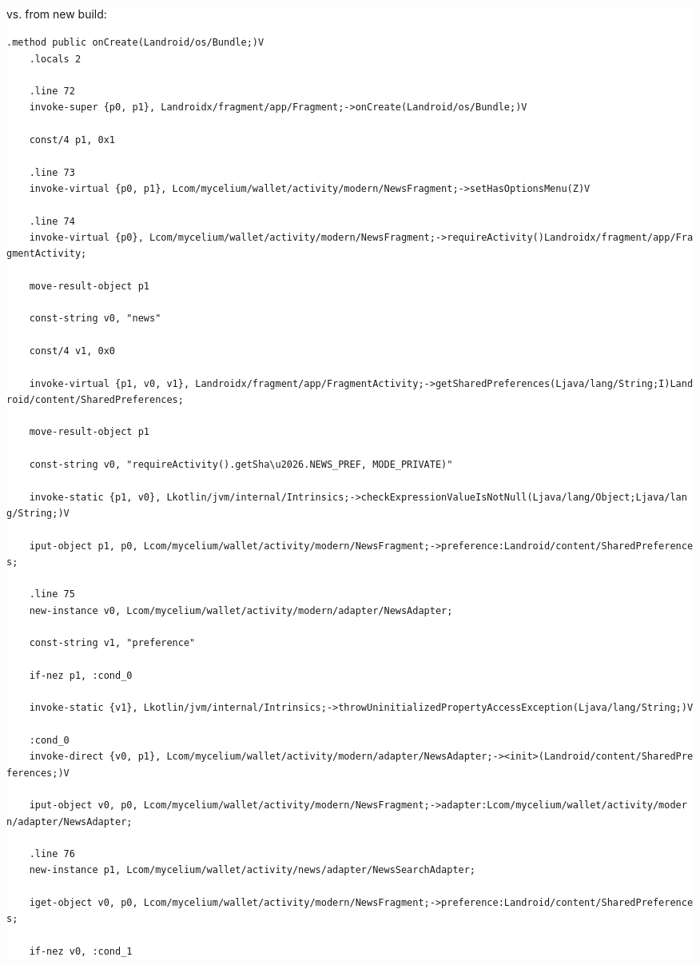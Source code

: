 vs. from new build:

```
.method public onCreate(Landroid/os/Bundle;)V
    .locals 2

    .line 72
    invoke-super {p0, p1}, Landroidx/fragment/app/Fragment;->onCreate(Landroid/os/Bundle;)V

    const/4 p1, 0x1

    .line 73
    invoke-virtual {p0, p1}, Lcom/mycelium/wallet/activity/modern/NewsFragment;->setHasOptionsMenu(Z)V

    .line 74
    invoke-virtual {p0}, Lcom/mycelium/wallet/activity/modern/NewsFragment;->requireActivity()Landroidx/fragment/app/FragmentActivity;

    move-result-object p1

    const-string v0, "news"

    const/4 v1, 0x0

    invoke-virtual {p1, v0, v1}, Landroidx/fragment/app/FragmentActivity;->getSharedPreferences(Ljava/lang/String;I)Landroid/content/SharedPreferences;

    move-result-object p1

    const-string v0, "requireActivity().getSha\u2026.NEWS_PREF, MODE_PRIVATE)"

    invoke-static {p1, v0}, Lkotlin/jvm/internal/Intrinsics;->checkExpressionValueIsNotNull(Ljava/lang/Object;Ljava/lang/String;)V

    iput-object p1, p0, Lcom/mycelium/wallet/activity/modern/NewsFragment;->preference:Landroid/content/SharedPreferences;

    .line 75
    new-instance v0, Lcom/mycelium/wallet/activity/modern/adapter/NewsAdapter;

    const-string v1, "preference"

    if-nez p1, :cond_0

    invoke-static {v1}, Lkotlin/jvm/internal/Intrinsics;->throwUninitializedPropertyAccessException(Ljava/lang/String;)V

    :cond_0
    invoke-direct {v0, p1}, Lcom/mycelium/wallet/activity/modern/adapter/NewsAdapter;-><init>(Landroid/content/SharedPreferences;)V

    iput-object v0, p0, Lcom/mycelium/wallet/activity/modern/NewsFragment;->adapter:Lcom/mycelium/wallet/activity/modern/adapter/NewsAdapter;

    .line 76
    new-instance p1, Lcom/mycelium/wallet/activity/news/adapter/NewsSearchAdapter;

    iget-object v0, p0, Lcom/mycelium/wallet/activity/modern/NewsFragment;->preference:Landroid/content/SharedPreferences;

    if-nez v0, :cond_1

```